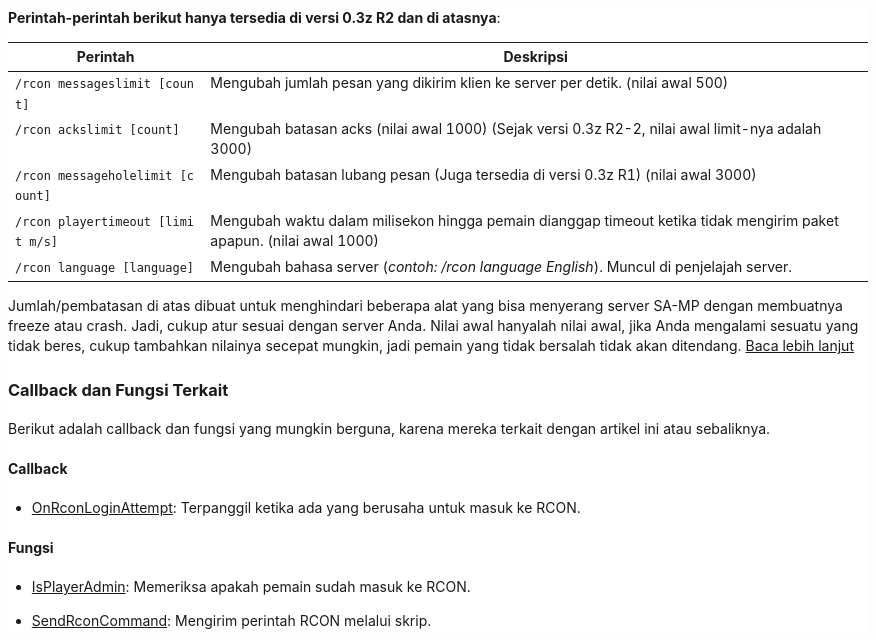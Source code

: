**Perintah-perintah berikut hanya tersedia di versi 0.3z R2 dan di atasnya**:

| Perintah                          | Deskripsi                                                                                                           |
| --------------------------------- | ------------------------------------------------------------------------------------------------------------------- |
| `/rcon messageslimit [count]`     | Mengubah jumlah pesan yang dikirim klien ke server per detik. (nilai awal 500)                                      |
| `/rcon ackslimit [count]`         | Mengubah batasan acks (nilai awal 1000) (Sejak versi 0.3z R2-2, nilai awal limit-nya adalah 3000)                   |
| `/rcon messageholelimit [count]`  | Mengubah batasan lubang pesan (Juga tersedia di versi 0.3z R1) (nilai awal 3000)                                    |
| `/rcon playertimeout [limit m/s]` | Mengubah waktu dalam milisekon hingga pemain dianggap timeout ketika tidak mengirim paket apapun. (nilai awal 1000) |
| `/rcon language [language]`       | Mengubah bahasa server (_contoh: /rcon language English_). Muncul di penjelajah server.                             |

Jumlah/pembatasan di atas dibuat untuk menghindari beberapa alat yang bisa menyerang server SA-MP dengan membuatnya freeze atau crash. Jadi, cukup atur sesuai dengan server Anda. Nilai awal hanyalah nilai awal, jika Anda mengalami sesuatu yang tidak beres, cukup tambahkan nilainya secepat mungkin, jadi pemain yang tidak bersalah tidak akan ditendang. [Baca lebih lanjut](https://web.archive.org/web/20190426141744/http://forum.sa-mp.com/showpost.php?p=2990193&postcount=47)

### Callback dan Fungsi Terkait

Berikut adalah callback dan fungsi yang mungkin berguna, karena mereka terkait dengan artikel ini atau sebaliknya.

#### Callback

- [OnRconLoginAttempt](../../callbacks/OnRconLoginAttempt): Terpanggil ketika ada yang berusaha untuk masuk ke RCON.

#### Fungsi

- [IsPlayerAdmin](../../functions/IsPlayerAdmin): Memeriksa apakah pemain sudah masuk ke RCON.

- [SendRconCommand](../../functions/SendRconCommand): Mengirim perintah RCON melalui skrip.

